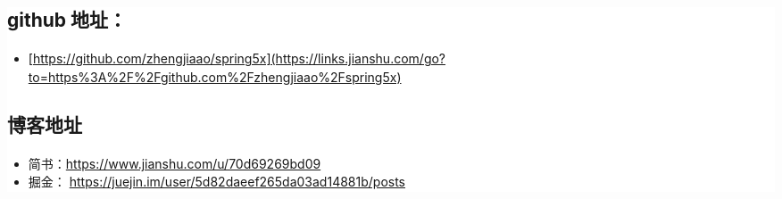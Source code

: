 



## github 地址：

- [https://github.com/zhengjiaao/spring5x](https://links.jianshu.com/go?to=https%3A%2F%2Fgithub.com%2Fzhengjiaao%2Fspring5x)



## 博客地址

- 简书：https://www.jianshu.com/u/70d69269bd09
- 掘金： https://juejin.im/user/5d82daeef265da03ad14881b/posts
